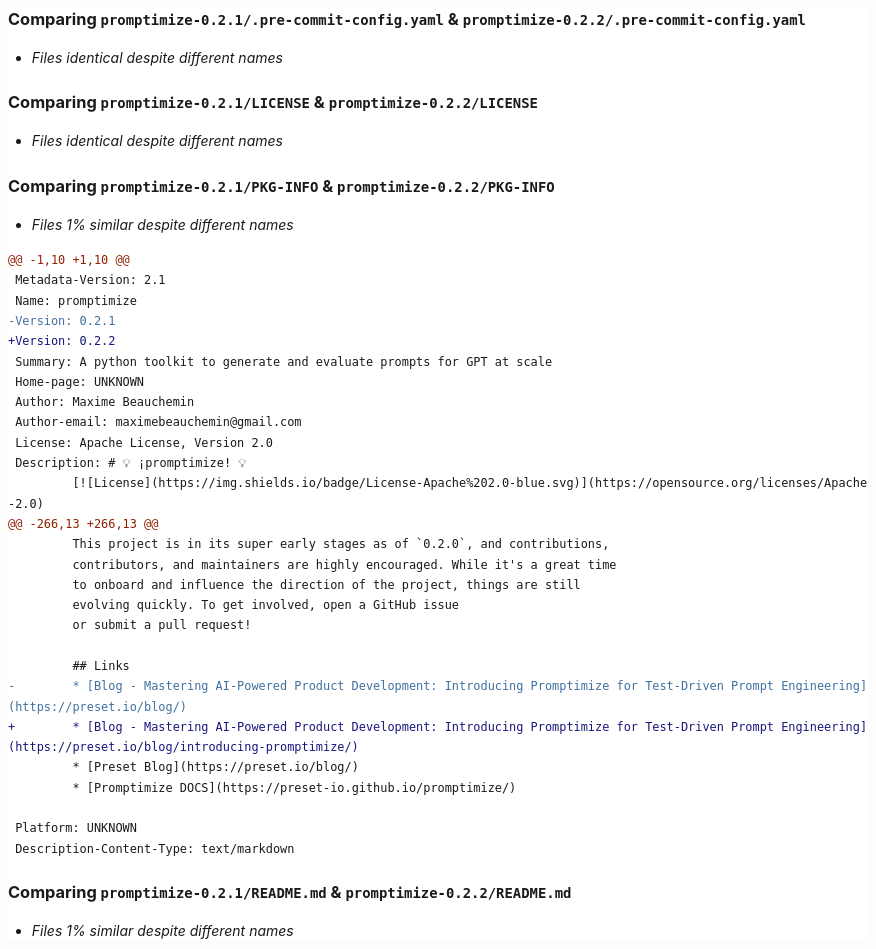 ### Comparing `promptimize-0.2.1/.pre-commit-config.yaml` & `promptimize-0.2.2/.pre-commit-config.yaml`

 * *Files identical despite different names*

### Comparing `promptimize-0.2.1/LICENSE` & `promptimize-0.2.2/LICENSE`

 * *Files identical despite different names*

### Comparing `promptimize-0.2.1/PKG-INFO` & `promptimize-0.2.2/PKG-INFO`

 * *Files 1% similar despite different names*

```diff
@@ -1,10 +1,10 @@
 Metadata-Version: 2.1
 Name: promptimize
-Version: 0.2.1
+Version: 0.2.2
 Summary: A python toolkit to generate and evaluate prompts for GPT at scale
 Home-page: UNKNOWN
 Author: Maxime Beauchemin
 Author-email: maximebeauchemin@gmail.com
 License: Apache License, Version 2.0
 Description: # 💡 ¡promptimize! 💡
         [![License](https://img.shields.io/badge/License-Apache%202.0-blue.svg)](https://opensource.org/licenses/Apache-2.0)
@@ -266,13 +266,13 @@
         This project is in its super early stages as of `0.2.0`, and contributions,
         contributors, and maintainers are highly encouraged. While it's a great time
         to onboard and influence the direction of the project, things are still
         evolving quickly. To get involved, open a GitHub issue
         or submit a pull request!
         
         ## Links
-        * [Blog - Mastering AI-Powered Product Development: Introducing Promptimize for Test-Driven Prompt Engineering](https://preset.io/blog/)
+        * [Blog - Mastering AI-Powered Product Development: Introducing Promptimize for Test-Driven Prompt Engineering](https://preset.io/blog/introducing-promptimize/)
         * [Preset Blog](https://preset.io/blog/)
         * [Promptimize DOCS](https://preset-io.github.io/promptimize/)
         
 Platform: UNKNOWN
 Description-Content-Type: text/markdown
```

### Comparing `promptimize-0.2.1/README.md` & `promptimize-0.2.2/README.md`

 * *Files 1% similar despite different names*
